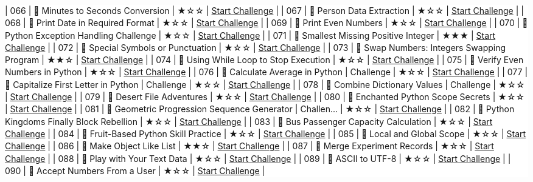 |     066 | 🎯 Minutes to Seconds Conversion                         | ★☆☆          | <a target='_blank' href='https://labex.io/labs/python-minutes-to-seconds-conversion-108452'>Start Challenge</a>                                     |
|     067 | 🎯 Person Data Extraction                                | ★☆☆          | <a target='_blank' href='https://labex.io/labs/python-person-data-extraction-67'>Start Challenge</a>                                                |
|     068 | 🎯 Print Date in Required Format                         | ★☆☆          | <a target='_blank' href='https://labex.io/labs/python-print-date-in-required-format-108527'>Start Challenge</a>                                     |
|     069 | 🎯 Print Even Numbers                                    | ★☆☆          | <a target='_blank' href='https://labex.io/labs/python-print-even-numbers-185299'>Start Challenge</a>                                                |
|     070 | 🎯 Python Exception Handling Challenge                   | ★☆☆          | <a target='_blank' href='https://labex.io/labs/python-python-exception-handling-challenge-63'>Start Challenge</a>                                   |
|     071 | 🎯 Smallest Missing Positive Integer                     | ★★★          | <a target='_blank' href='https://labex.io/labs/python-smallest-missing-positive-integer-108573'>Start Challenge</a>                                 |
|     072 | 🎯 Special Symbols or Punctuation                        | ★☆☆          | <a target='_blank' href='https://labex.io/labs/python-special-symbols-or-punctuation-56384'>Start Challenge</a>                                     |
|     073 | 🎯 Swap Numbers: Integers Swapping Program               | ★★☆          | <a target='_blank' href='https://labex.io/labs/python-swap-numbers-integers-swapping-program-108610'>Start Challenge</a>                            |
|     074 | 🎯 Using While Loop to Stop Execution                    | ★☆☆          | <a target='_blank' href='https://labex.io/labs/python-using-while-loop-to-stop-execution-57'>Start Challenge</a>                                    |
|     075 | 🎯 Verify Even Numbers in Python                         | ★☆☆          | <a target='_blank' href='https://labex.io/labs/python-verify-even-numbers-in-python-185217'>Start Challenge</a>                                     |
|     076 | 🎯 Calculate Average in Python | Challenge               | ★☆☆          | <a target='_blank' href='https://labex.io/labs/python-calculate-average-in-python-challenge-13057'>Start Challenge</a>                              |
|     077 | 🎯 Capitalize First Letter in Python | Challenge         | ★☆☆          | <a target='_blank' href='https://labex.io/labs/python-capitalize-first-letter-in-python-challenge-13064'>Start Challenge</a>                        |
|     078 | 🎯 Combine Dictionary Values | Challenge                 | ★☆☆          | <a target='_blank' href='https://labex.io/labs/python-combine-dictionary-values-challenge-13072'>Start Challenge</a>                                |
|     079 | 🎯 Desert File Adventures                                | ★☆☆          | <a target='_blank' href='https://labex.io/labs/python-desert-file-adventures-271550'>Start Challenge</a>                                            |
|     080 | 🎯 Enchanted Python Scope Secrets                        | ★☆☆          | <a target='_blank' href='https://labex.io/labs/python-enchanted-python-scope-secrets-271587'>Start Challenge</a>                                    |
|     081 | 🎯 Geometric Progression Sequence Generator | Challen... | ★☆☆          | <a target='_blank' href='https://labex.io/labs/python-geometric-progression-sequence-generator-challenge-13115'>Start Challenge</a>                 |
|     082 | 🎯 Python Kingdoms Finally Block Rebellion               | ★☆☆          | <a target='_blank' href='https://labex.io/labs/python-python-kingdoms-finally-block-rebellion-271553'>Start Challenge</a>                           |
|     083 | 🎯 Bus Passenger Capacity Calculation                    | ★☆☆          | <a target='_blank' href='https://labex.io/labs/python-bus-passenger-capacity-calculation-8466'>Start Challenge</a>                                  |
|     084 | 🎯 Fruit-Based Python Skill Practice                     | ★☆☆          | <a target='_blank' href='https://labex.io/labs/python-fruit-based-python-skill-practice-7830'>Start Challenge</a>                                   |
|     085 | 🎯 Local and Global Scope                                | ★☆☆          | <a target='_blank' href='https://labex.io/labs/python-local-and-global-scope-8076'>Start Challenge</a>                                              |
|     086 | 🎯 Make Object Like List                                 | ★★☆          | <a target='_blank' href='https://labex.io/labs/python-make-object-like-list-1392'>Start Challenge</a>                                               |
|     087 | 🎯 Merge Experiment Records                              | ★☆☆          | <a target='_blank' href='https://labex.io/labs/python-merge-experiment-records-209752'>Start Challenge</a>                                          |
|     088 | 🎯 Play with Your Text Data                              | ★☆☆          | <a target='_blank' href='https://labex.io/labs/python-play-with-your-text-data-130'>Start Challenge</a>                                             |
|     089 | 🎯 ASCII to UTF-8                                        | ★☆☆          | <a target='_blank' href='https://labex.io/labs/python-ascii-to-utf-8-185216'>Start Challenge</a>                                                    |
|     090 | 🎯 Accept Numbers From a User                            | ★☆☆          | <a target='_blank' href='https://labex.io/labs/python-accept-numbers-from-a-user-56134'>Start Challenge</a>                                         |